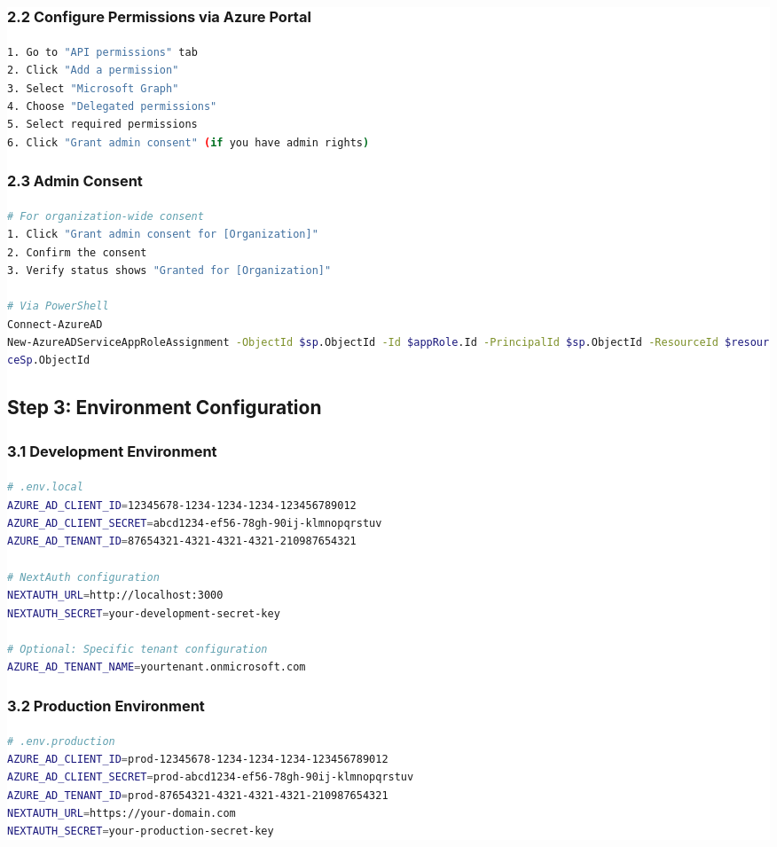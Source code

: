 ### 2.2 Configure Permissions via Azure Portal

```bash
1. Go to "API permissions" tab
2. Click "Add a permission"
3. Select "Microsoft Graph"
4. Choose "Delegated permissions"
5. Select required permissions
6. Click "Grant admin consent" (if you have admin rights)
```

### 2.3 Admin Consent

```bash
# For organization-wide consent
1. Click "Grant admin consent for [Organization]"
2. Confirm the consent
3. Verify status shows "Granted for [Organization]"

# Via PowerShell
Connect-AzureAD
New-AzureADServiceAppRoleAssignment -ObjectId $sp.ObjectId -Id $appRole.Id -PrincipalId $sp.ObjectId -ResourceId $resourceSp.ObjectId
```

## Step 3: Environment Configuration

### 3.1 Development Environment

```bash
# .env.local
AZURE_AD_CLIENT_ID=12345678-1234-1234-1234-123456789012
AZURE_AD_CLIENT_SECRET=abcd1234-ef56-78gh-90ij-klmnopqrstuv
AZURE_AD_TENANT_ID=87654321-4321-4321-4321-210987654321

# NextAuth configuration
NEXTAUTH_URL=http://localhost:3000
NEXTAUTH_SECRET=your-development-secret-key

# Optional: Specific tenant configuration
AZURE_AD_TENANT_NAME=yourtenant.onmicrosoft.com
```

### 3.2 Production Environment

```bash
# .env.production
AZURE_AD_CLIENT_ID=prod-12345678-1234-1234-1234-123456789012
AZURE_AD_CLIENT_SECRET=prod-abcd1234-ef56-78gh-90ij-klmnopqrstuv
AZURE_AD_TENANT_ID=prod-87654321-4321-4321-4321-210987654321
NEXTAUTH_URL=https://your-domain.com
NEXTAUTH_SECRET=your-production-secret-key
```
